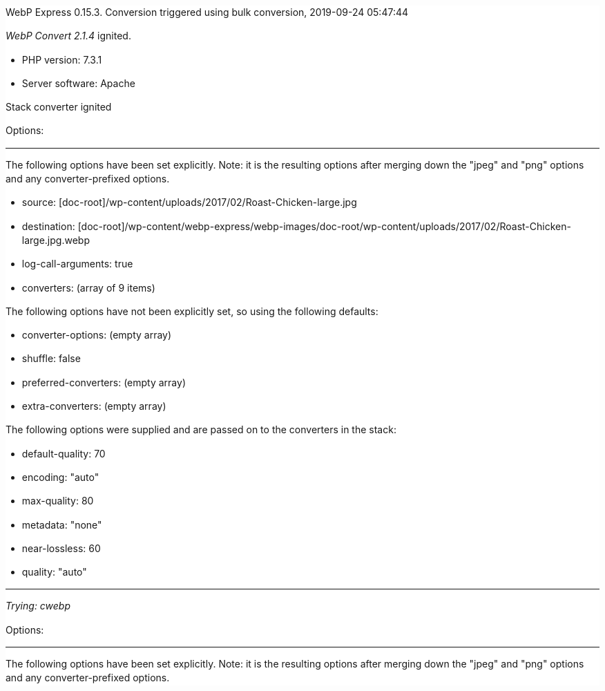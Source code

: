 WebP Express 0.15.3. Conversion triggered using bulk conversion, 2019-09-24 05:47:44


*WebP Convert 2.1.4*  ignited.

- PHP version: 7.3.1

- Server software: Apache


Stack converter ignited


Options:

------------

The following options have been set explicitly. Note: it is the resulting options after merging down the "jpeg" and "png" options and any converter-prefixed options.

- source: [doc-root]/wp-content/uploads/2017/02/Roast-Chicken-large.jpg

- destination: [doc-root]/wp-content/webp-express/webp-images/doc-root/wp-content/uploads/2017/02/Roast-Chicken-large.jpg.webp

- log-call-arguments: true

- converters: (array of 9 items)


The following options have not been explicitly set, so using the following defaults:

- converter-options: (empty array)

- shuffle: false

- preferred-converters: (empty array)

- extra-converters: (empty array)


The following options were supplied and are passed on to the converters in the stack:

- default-quality: 70

- encoding: "auto"

- max-quality: 80

- metadata: "none"

- near-lossless: 60

- quality: "auto"

------------



*Trying: cwebp* 


Options:

------------

The following options have been set explicitly. Note: it is the resulting options after merging down the "jpeg" and "png" options and any converter-prefixed options.
